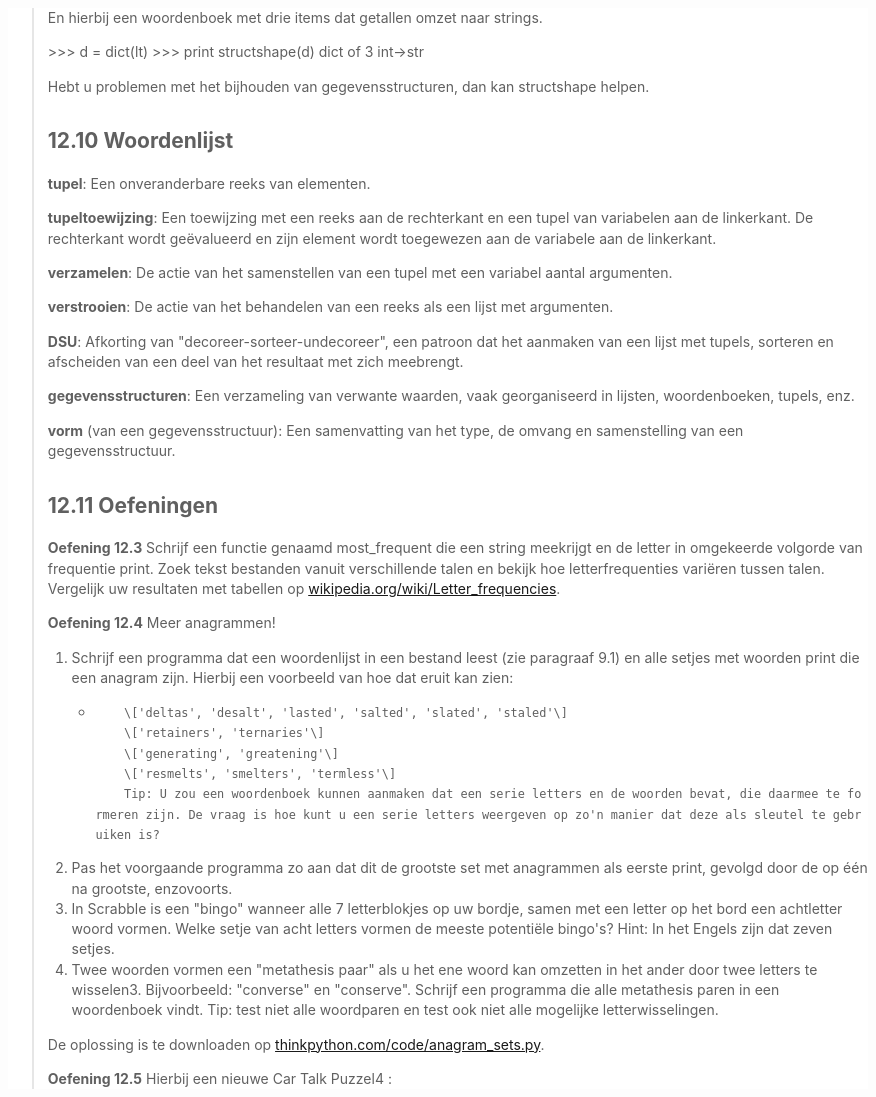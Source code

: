 > En hierbij een woordenboek met drie items dat getallen omzet naar strings.
> 
> \>>> d = dict(lt)
> \>>> print structshape(d)
> dict of 3 int->str
> 
> Hebt u problemen met het bijhouden van gegevensstructuren, dan kan structshape helpen.
> 
> ## 12.10 Woordenlijst
> 
> **tupel**: Een onveranderbare reeks van elementen.
> 
> **tupeltoewijzing**: Een toewijzing met een reeks aan de rechterkant en een tupel van variabelen aan de linkerkant. De rechterkant wordt geëvalueerd en zijn element wordt toegewezen aan de variabele aan de linkerkant.
> 
> **verzamelen**: De actie van het samenstellen van een tupel met een variabel aantal argumenten.
> 
> **verstrooien**: De actie van het behandelen van een reeks als een lijst met argumenten.
> 
> **DSU**: Afkorting van "decoreer-sorteer-undecoreer", een patroon dat het aanmaken van een lijst met tupels, sorteren en afscheiden van een deel van het resultaat met zich meebrengt.
> 
> **gegevensstructuren**: Een verzameling van verwante waarden, vaak georganiseerd in lijsten, woordenboeken, tupels, enz.
> 
> **vorm** (van een gegevensstructuur): Een samenvatting van het type, de omvang en samenstelling van een gegevensstructuur.
> 
> ## 12.11 Oefeningen
> 
> **Oefening 12.3** Schrijf een functie genaamd most\_frequent die een string meekrijgt en de letter in omgekeerde volgorde van frequentie print. Zoek tekst bestanden vanuit verschillende talen en bekijk hoe letterfrequenties variëren tussen talen. Vergelijk uw resultaten met tabellen op [wikipedia.org/wiki/Letter\_frequencies](http://www.wikipedia.org/wiki/Letter_frequencies).
> 
> **Oefening 12.4** Meer anagrammen!
> 
> 1.  Schrijf een programma dat een woordenlijst in een bestand leest (zie paragraaf 9.1) en alle setjes met woorden print die een anagram zijn. Hierbij een voorbeeld van hoe dat eruit kan zien:
>     -         \['deltas', 'desalt', 'lasted', 'salted', 'slated', 'staled'\]
>               \['retainers', 'ternaries'\]
>               \['generating', 'greatening'\]
>               \['resmelts', 'smelters', 'termless'\]
>               Tip: U zou een woordenboek kunnen aanmaken dat een serie letters en de woorden bevat, die daarmee te formeren zijn. De vraag is hoe kunt u een serie letters weergeven op zo'n manier dat deze als sleutel te gebruiken is?
>         
> 2.  Pas het voorgaande programma zo aan dat dit de grootste set met anagrammen als eerste print, gevolgd door de op één na grootste, enzovoorts.
> 3.  In Scrabble is een "bingo" wanneer alle 7 letterblokjes op uw bordje, samen met een letter op het bord een achtletter woord vormen. Welke setje van acht letters vormen de meeste potentiële bingo's? Hint: In het Engels zijn dat zeven setjes.
> 4.  Twee woorden vormen een "metathesis paar" als u het ene woord kan omzetten in het ander door twee letters te wisselen3. Bijvoorbeeld: "converse" en "conserve". Schrijf een programma die alle metathesis paren in een woordenboek vindt. Tip: test niet alle woordparen en test ook niet alle mogelijke letterwisselingen.
>     
> 
> De oplossing is te downloaden op [thinkpython.com/code/anagram\_sets.py](http://thinkpython.com/code/anagram_sets.py).
> 
> **Oefening 12.5** Hierbij een nieuwe Car Talk Puzzel4 :
> 